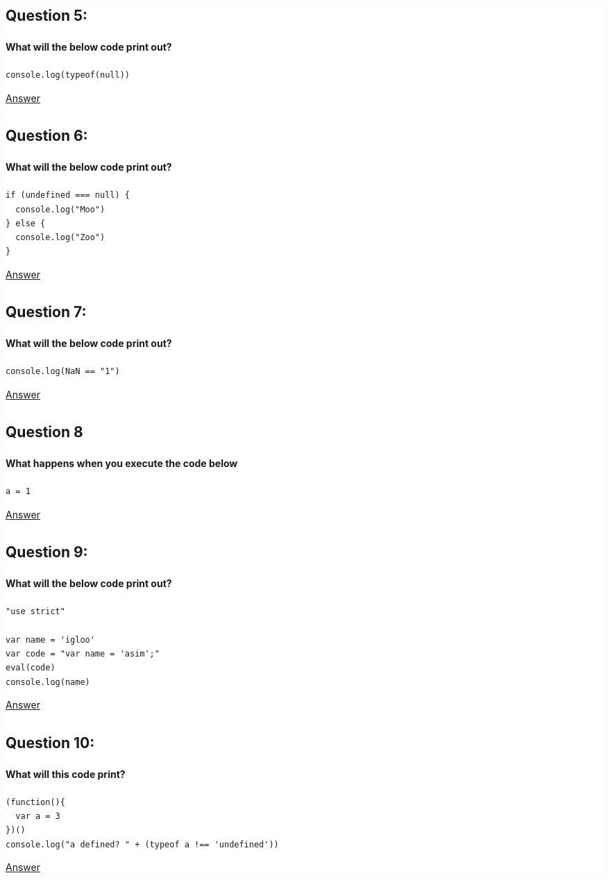 ## Question 5:
#### What will the below code print out?
```
console.log(typeof(null))
```
[Answer](#q5)

## Question 6:
#### What will the below code print out?
```
if (undefined === null) {
  console.log("Moo")
} else {
  console.log("Zoo")
}
```
[Answer](#q6)

## Question 7:
#### What will the below code print out?
```
console.log(NaN == "1")
```
[Answer](#q7)

## Question 8
#### What happens when you execute the code below
```
a = 1
```
[Answer](#q8)

## Question 9:
#### What will the below code print out?
```
"use strict"

var name = 'igloo'
var code = "var name = 'asim';"
eval(code)
console.log(name)
```
[Answer](#q9)

## Question 10:
#### What will this code print?
```
(function(){
  var a = 3
})()
console.log("a defined? " + (typeof a !== 'undefined'))
```
[Answer](#q10)
